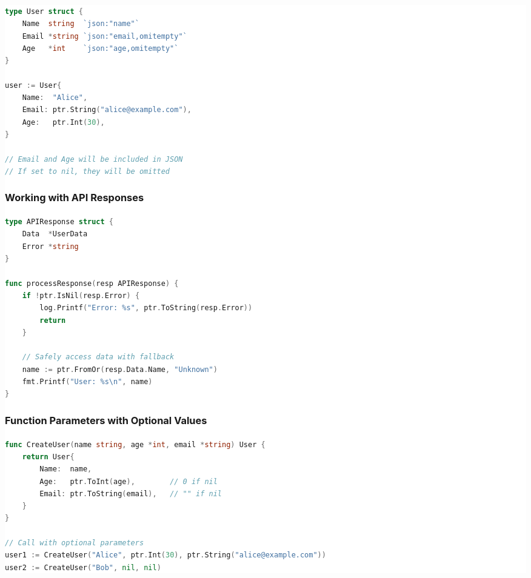 ```go
type User struct {
    Name  string  `json:"name"`
    Email *string `json:"email,omitempty"`
    Age   *int    `json:"age,omitempty"`
}

user := User{
    Name:  "Alice",
    Email: ptr.String("alice@example.com"),
    Age:   ptr.Int(30),
}

// Email and Age will be included in JSON
// If set to nil, they will be omitted
```

### Working with API Responses

```go
type APIResponse struct {
    Data  *UserData
    Error *string
}

func processResponse(resp APIResponse) {
    if !ptr.IsNil(resp.Error) {
        log.Printf("Error: %s", ptr.ToString(resp.Error))
        return
    }
    
    // Safely access data with fallback
    name := ptr.FromOr(resp.Data.Name, "Unknown")
    fmt.Printf("User: %s\n", name)
}
```

### Function Parameters with Optional Values

```go
func CreateUser(name string, age *int, email *string) User {
    return User{
        Name:  name,
        Age:   ptr.ToInt(age),        // 0 if nil
        Email: ptr.ToString(email),   // "" if nil
    }
}

// Call with optional parameters
user1 := CreateUser("Alice", ptr.Int(30), ptr.String("alice@example.com"))
user2 := CreateUser("Bob", nil, nil)
```
